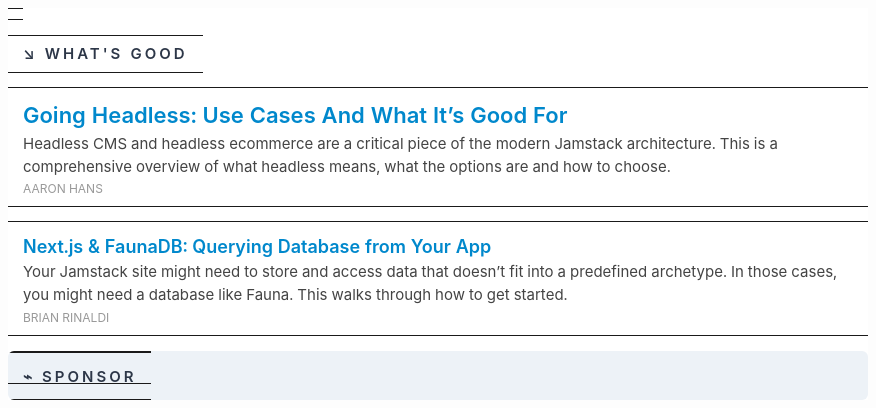 <table width="100%" cellpadding="0" cellspacing="0" style="mso-table-lspace: 0pt; mso-table-rspace: 0pt; border-collapse: collapse;"><tr><td style="height: 4px; font-family: -apple-system,BlinkMacSystemFont,Helvetica,sans-serif; font-size: 15px; line-height: 1.55em; mso-table-lspace: 0pt; mso-table-rspace: 0pt; border-collapse: collapse;"></td></tr></table>
<table width="100%" cellpadding="0" cellspacing="0" class="el-heading" style="background-color: white !important; text-align: left; margin-top: 15px; mso-table-lspace: 0pt; mso-table-rspace: 0pt; border-collapse: collapse;"><tr><td style="font-family: -apple-system,BlinkMacSystemFont,Helvetica,sans-serif; font-size: 15px; line-height: 1.55em; mso-table-lspace: 0pt; mso-table-rspace: 0pt; border-collapse: collapse; padding: 0px 15px;"><p style="font-size: 15px !important; font-weight: 600 !important; text-transform: uppercase; line-height: 1.4em; color: #2D3748; letter-spacing: 3px; margin: 0.5em 0;">↘︎ What's Good</p></td></tr></table>

<table width="100%" cellpadding="0" cellspacing="0" class="el-item item  " style="mso-table-lspace: 0pt; mso-table-rspace: 0pt; border-collapse: collapse;"><tr><td style="font-family: -apple-system,BlinkMacSystemFont,Helvetica,sans-serif; font-size: 15px; line-height: 1.55em; mso-table-lspace: 0pt; mso-table-rspace: 0pt; border-collapse: collapse; padding: 0px 15px;">
  
  <p class="desc" style="color: #444; margin-top: 0.8em; margin-bottom: 0;"><span style="font-weight: 600; font-size: 1.1em; color: #000;" class="mainlink"><a href="https://www.smashingmagazine.com/2021/03/going-headless-use-cases/" title="www.smashingmagazine.com" style="text-decoration: none; color: #0088cc; font-size: 22px; line-height: 1.45em;">Going Headless: Use Cases And What It’s Good For</a></span><br>Headless CMS and headless ecommerce are a critical piece of the modern Jamstack architecture. This is a comprehensive overview of what headless means, what the options are and how to choose.</p>
  <p class="name" style="color: #999 !important; margin-top: 4px; margin-bottom: 0.8em; text-transform: uppercase; font-size: 12px; line-height: 1.2em;">Aaron Hans </p>
</td></tr></table>

<table width="100%" cellpadding="0" cellspacing="0" class="el-item item  " style="mso-table-lspace: 0pt; mso-table-rspace: 0pt; border-collapse: collapse;"><tr><td style="font-family: -apple-system,BlinkMacSystemFont,Helvetica,sans-serif; font-size: 15px; line-height: 1.55em; mso-table-lspace: 0pt; mso-table-rspace: 0pt; border-collapse: collapse; padding: 0px 15px;">
  
  <p class="desc" style="color: #444; margin-top: 0.8em; margin-bottom: 0;"><span style="font-weight: 600; font-size: 1.1em; color: #000;" class="mainlink"><a href="https://snipcart.com/blog/nextjs-faunadb" title="snipcart.com" style="text-decoration: none; color: #0088cc; font-size: 18px; line-height: 1.45em;">Next.js &amp; FaunaDB: Querying Database from Your App</a></span><br>Your Jamstack site might need to store and access data that doesn’t fit into a predefined archetype. In those cases, you might need a database like Fauna. This walks through how to get started.</p>
  <p class="name" style="color: #999 !important; margin-top: 4px; margin-bottom: 0.8em; text-transform: uppercase; font-size: 12px; line-height: 1.2em;">Brian Rinaldi </p>
</td></tr></table>
<table width="100%" cellpadding="0" cellspacing="0" class="el-subtable sponsor" style="background-color: #EDF2F7; margin-top: 15px; border-radius: 6px; mso-table-lspace: 0pt; mso-table-rspace: 0pt; border-collapse: collapse;"><tr><td style="font-family: -apple-system,BlinkMacSystemFont,Helvetica,sans-serif; font-size: 15px; line-height: 1.55em; mso-table-lspace: 0pt; mso-table-rspace: 0pt; border-collapse: collapse; padding: 0px;">

<table width="100%" cellpadding="0" cellspacing="0" class="content el-content " style="color: #444; mso-table-lspace: 0pt; mso-table-rspace: 0pt; border-collapse: collapse; margin-top: 0 !important;"><tr><td style="font-family: -apple-system,BlinkMacSystemFont,Helvetica,sans-serif; font-size: 15px; line-height: 1.55em; mso-table-lspace: 0pt; mso-table-rspace: 0pt; border-collapse: collapse; padding: 0px 15px;"><p class="subhead" style="margin-bottom: -5px; margin-top: 0.8em; text-transform: uppercase; color: #2D3748; letter-spacing: 3px; font-weight: 600;">⌁ SPONSOR</p></td></tr></table>
